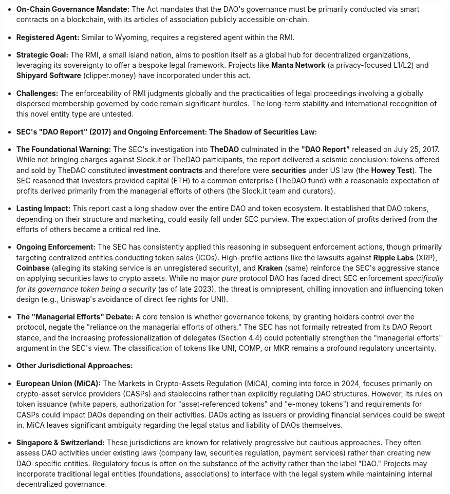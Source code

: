 *   **On-Chain Governance Mandate:** The Act mandates that the DAO's governance must be primarily conducted via smart contracts on a blockchain, with its articles of association publicly accessible on-chain.

*   **Registered Agent:** Similar to Wyoming, requires a registered agent within the RMI.

*   **Strategic Goal:** The RMI, a small island nation, aims to position itself as a global hub for decentralized organizations, leveraging its sovereignty to offer a bespoke legal framework. Projects like **Manta Network** (a privacy-focused L1/L2) and **Shipyard Software** (clipper.money) have incorporated under this act.

*   **Challenges:** The enforceability of RMI judgments globally and the practicalities of legal proceedings involving a globally dispersed membership governed by code remain significant hurdles. The long-term stability and international recognition of this novel entity type are untested.

*   **SEC's "DAO Report" (2017) and Ongoing Enforcement: The Shadow of Securities Law:**

*   **The Foundational Warning:** The SEC's investigation into **TheDAO** culminated in the **"DAO Report"** released on July 25, 2017. While not bringing charges against Slock.it or TheDAO participants, the report delivered a seismic conclusion: tokens offered and sold by TheDAO constituted **investment contracts** and therefore were **securities** under US law (the **Howey Test**). The SEC reasoned that investors provided capital (ETH) to a common enterprise (TheDAO fund) with a reasonable expectation of profits derived primarily from the managerial efforts of others (the Slock.it team and curators).

*   **Lasting Impact:** This report cast a long shadow over the entire DAO and token ecosystem. It established that DAO tokens, depending on their structure and marketing, could easily fall under SEC purview. The expectation of profits derived from the efforts of others became a critical red line.

*   **Ongoing Enforcement:** The SEC has consistently applied this reasoning in subsequent enforcement actions, though primarily targeting centralized entities conducting token sales (ICOs). High-profile actions like the lawsuits against **Ripple Labs** (XRP), **Coinbase** (alleging its staking service is an unregistered security), and **Kraken** (same) reinforce the SEC's aggressive stance on applying securities laws to crypto assets. While no major *pure* protocol DAO has faced direct SEC enforcement *specifically for its governance token being a security* (as of late 2023), the threat is omnipresent, chilling innovation and influencing token design (e.g., Uniswap's avoidance of direct fee rights for UNI).

*   **The "Managerial Efforts" Debate:** A core tension is whether governance tokens, by granting holders control over the protocol, negate the "reliance on the managerial efforts of others." The SEC has not formally retreated from its DAO Report stance, and the increasing professionalization of delegates (Section 4.4) could potentially strengthen the "managerial efforts" argument in the SEC's view. The classification of tokens like UNI, COMP, or MKR remains a profound regulatory uncertainty.

*   **Other Jurisdictional Approaches:**

*   **European Union (MiCA):** The Markets in Crypto-Assets Regulation (MiCA), coming into force in 2024, focuses primarily on crypto-asset service providers (CASPs) and stablecoins rather than explicitly regulating DAO structures. However, its rules on token issuance (white papers, authorization for "asset-referenced tokens" and "e-money tokens") and requirements for CASPs could impact DAOs depending on their activities. DAOs acting as issuers or providing financial services could be swept in. MiCA leaves significant ambiguity regarding the legal status and liability of DAOs themselves.

*   **Singapore & Switzerland:** These jurisdictions are known for relatively progressive but cautious approaches. They often assess DAO activities under existing laws (company law, securities regulation, payment services) rather than creating new DAO-specific entities. Regulatory focus is often on the substance of the activity rather than the label "DAO." Projects may incorporate traditional legal entities (foundations, associations) to interface with the legal system while maintaining internal decentralized governance.
